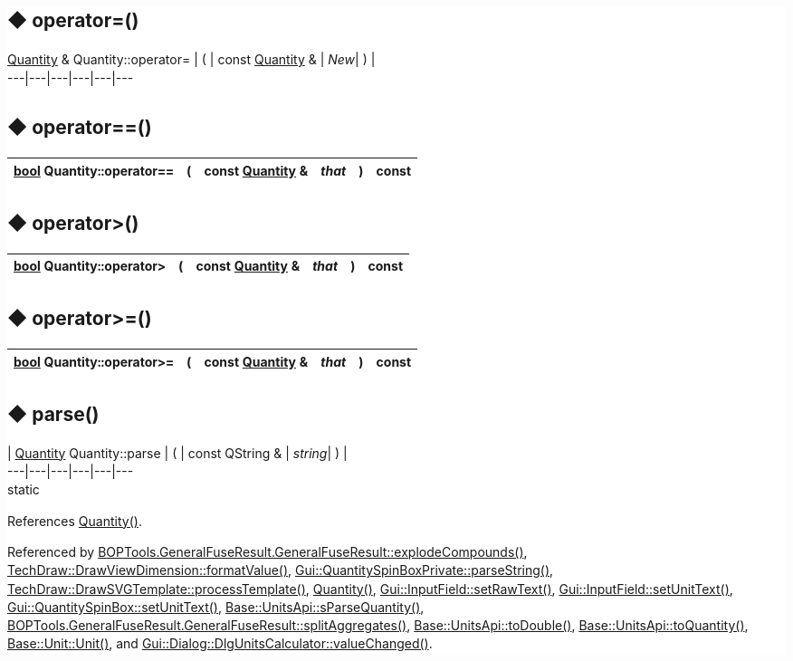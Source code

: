 ## ◆ operator=()

[Quantity](../../d8/d18/classBase_1_1Quantity.html) & Quantity::operator=  | ( | const [Quantity](../../d8/d18/classBase_1_1Quantity.html) & | _New_| ) |   
---|---|---|---|---|---  
  
## ◆ operator==()

[bool](../../d9/db9/classbool.html) Quantity::operator==  | ( | const [Quantity](../../d8/d18/classBase_1_1Quantity.html) & | _that_| ) |  const  
---|---|---|---|---|---  
  
## ◆ operator>()

[bool](../../d9/db9/classbool.html) Quantity::operator> | ( | const [Quantity](../../d8/d18/classBase_1_1Quantity.html) & | _that_| ) |  const  
---|---|---|---|---|---  
  
## ◆ operator>=()

[bool](../../d9/db9/classbool.html) Quantity::operator>=  | ( | const [Quantity](../../d8/d18/classBase_1_1Quantity.html) & | _that_| ) |  const  
---|---|---|---|---|---  
  
## ◆ parse()

| [Quantity](../../d8/d18/classBase_1_1Quantity.html) Quantity::parse  | ( | const QString & | _string_| ) |   
---|---|---|---|---|---  
static  
  
References
[Quantity()](../../d8/d18/classBase_1_1Quantity.html#a8f8e97615d1a60464a9af75c9c7ec9b1).

Referenced by
[BOPTools.GeneralFuseResult.GeneralFuseResult::explodeCompounds()](../../dd/dfc/classBOPTools_1_1GeneralFuseResult_1_1GeneralFuseResult.html#acaa64b16d29f0065ce1379f8dc572649),
[TechDraw::DrawViewDimension::formatValue()](../../d8/d89/classTechDraw_1_1DrawViewDimension.html#a2fde1e9d439af529e2aab21889bd9c17),
[Gui::QuantitySpinBoxPrivate::parseString()](../../dd/d08/classGui_1_1QuantitySpinBoxPrivate.html#afe56518034e47b6facd52081c434a585),
[TechDraw::DrawSVGTemplate::processTemplate()](../../d4/ddb/classTechDraw_1_1DrawSVGTemplate.html#a9b2032d4f9db58231ae4ad79ca5b3778),
[Quantity()](../../d8/d18/classBase_1_1Quantity.html#a372908a1fc1cc656c746637f712e55f7),
[Gui::InputField::setRawText()](../../da/dfa/classGui_1_1InputField.html#addbe1c46fd12e6963054603cd5442acb),
[Gui::InputField::setUnitText()](../../da/dfa/classGui_1_1InputField.html#afe9df9976a2874ec346f633925874daf),
[Gui::QuantitySpinBox::setUnitText()](../../d6/d3e/classGui_1_1QuantitySpinBox.html#ab7f8050e8114c81fc3b5336685c67a34),
[Base::UnitsApi::sParseQuantity()](../../d9/d89/classBase_1_1UnitsApi.html#a2a6b87ba7a38e42cb3634df0c7838703),
[BOPTools.GeneralFuseResult.GeneralFuseResult::splitAggregates()](../../dd/dfc/classBOPTools_1_1GeneralFuseResult_1_1GeneralFuseResult.html#ac2dd77595b00ad1c612310df00438702),
[Base::UnitsApi::toDouble()](../../d9/d89/classBase_1_1UnitsApi.html#af49c92c2bcd9925f0d2c8d3a4a469525),
[Base::UnitsApi::toQuantity()](../../d9/d89/classBase_1_1UnitsApi.html#a57451bfd07916cd5041e899e33d17d8a),
[Base::Unit::Unit()](../../d2/d37/classBase_1_1Unit.html#abbfe43509b2db5c3403ae90c3ef0b5d8),
and
[Gui::Dialog::DlgUnitsCalculator::valueChanged()](../../d9/d79/classGui_1_1Dialog_1_1DlgUnitsCalculator.html#a32bc446c35a2e71d1cb25fca0bafba08).
